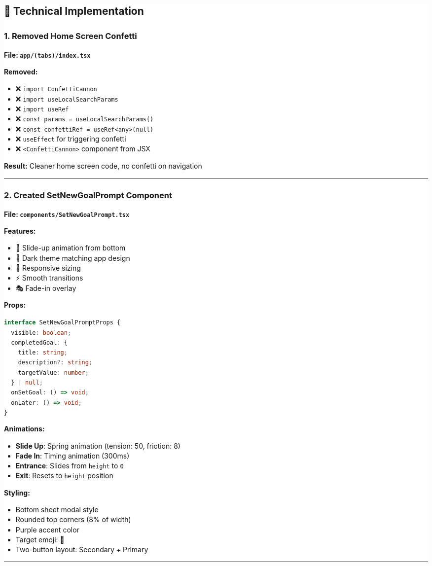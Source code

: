 
## 🔧 Technical Implementation

### **1. Removed Home Screen Confetti**

**File: `app/(tabs)/index.tsx`**

**Removed:**
- ❌ `import ConfettiCannon`
- ❌ `import useLocalSearchParams`
- ❌ `import useRef`
- ❌ `const params = useLocalSearchParams()`
- ❌ `const confettiRef = useRef<any>(null)`
- ❌ `useEffect` for triggering confetti
- ❌ `<ConfettiCannon>` component from JSX

**Result:** Cleaner home screen code, no confetti on navigation

---

### **2. Created SetNewGoalPrompt Component**

**File: `components/SetNewGoalPrompt.tsx`**

**Features:**
- 🎯 Slide-up animation from bottom
- 🎨 Dark theme matching app design
- 📱 Responsive sizing
- ⚡ Smooth transitions
- 🎭 Fade-in overlay

**Props:**
```typescript
interface SetNewGoalPromptProps {
  visible: boolean;
  completedGoal: {
    title: string;
    description?: string;
    targetValue: number;
  } | null;
  onSetGoal: () => void;
  onLater: () => void;
}
```

**Animations:**
- **Slide Up**: Spring animation (tension: 50, friction: 8)
- **Fade In**: Timing animation (300ms)
- **Entrance**: Slides from `height` to `0`
- **Exit**: Resets to `height` position

**Styling:**
- Bottom sheet modal style
- Rounded top corners (8% of width)
- Purple accent color
- Target emoji: 🎯
- Two-button layout: Secondary + Primary

---